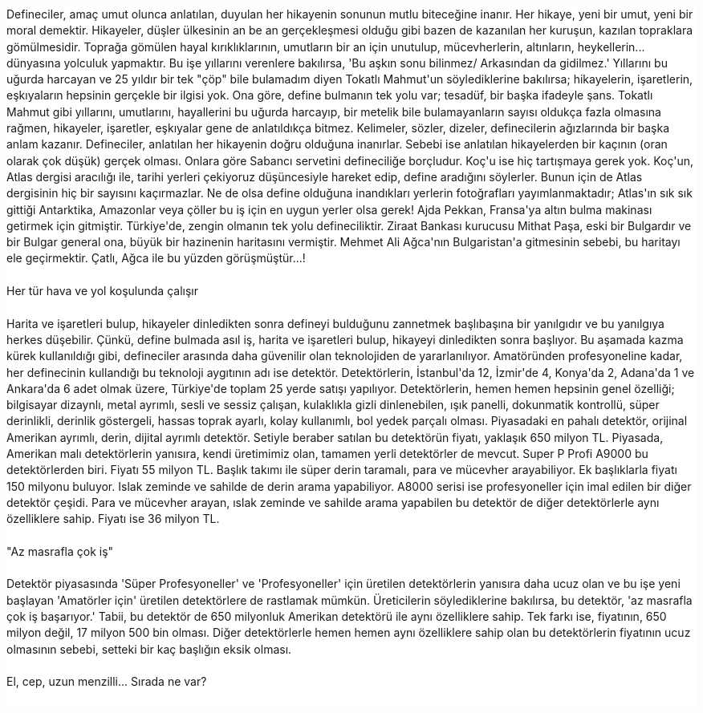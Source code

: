    Defineciler, amaç umut olunca anlatılan, duyulan her hikayenin sonunun mutlu biteceğine inanır. Her hikaye, yeni bir umut, yeni bir moral demektir. Hikayeler, düşler ülkesinin an be an gerçekleşmesi olduğu gibi bazen de kazanılan her kuruşun, kazılan topraklara gömülmesidir. Toprağa gömülen hayal kırıklıklarının, umutların bir an için unutulup, mücevherlerin, altınların, heykellerin... dünyasına yolculuk yapmaktır. Bu işe yıllarını verenlere bakılırsa, 'Bu aşkın sonu bilinmez/ Arkasından da gidilmez.' Yıllarını bu uğurda harcayan ve 25 yıldır bir tek "çöp" bile bulamadım diyen Tokatlı Mahmut'un söylediklerine bakılırsa; hikayelerin, işaretlerin, eşkıyaların hepsinin gerçekle bir ilgisi yok. Ona göre, define bulmanın tek yolu var; tesadüf, bir başka ifadeyle şans. Tokatlı Mahmut gibi yıllarını, umutlarını, hayallerini bu uğurda harcayıp, bir metelik bile bulamayanların sayısı oldukça fazla olmasına rağmen, hikayeler, işaretler, eşkıyalar gene de anlatıldıkça bitmez. Kelimeler, sözler, dizeler, definecilerin ağızlarında bir başka anlam kazanır. Defineciler, anlatılan her hikayenin doğru olduğuna inanırlar. Sebebi ise anlatılan hikayelerden bir kaçının (oran olarak çok düşük) gerçek olması. Onlara göre Sabancı servetini defineciliğe borçludur. Koç'u ise hiç tartışmaya gerek yok. Koç'un, Atlas dergisi aracılığı ile, tarihi yerleri çekiyoruz düşüncesiyle hareket edip, define aradığını söylerler. Bunun için de Atlas dergisinin hiç bir sayısını kaçırmazlar. Ne de olsa define olduğuna inandıkları yerlerin fotoğrafları yayımlanmaktadır; Atlas'ın sık sık gittiği Antarktika, Amazonlar veya çöller bu iş için en uygun yerler olsa gerek! Ajda Pekkan, Fransa'ya altın bulma makinası getirmek için gitmiştir. Türkiye'de, zengin olmanın tek yolu defineciliktir. Ziraat Bankası kurucusu Mithat Paşa, eski bir Bulgardır ve bir Bulgar general ona, büyük bir hazinenin haritasını vermiştir. Mehmet Ali Ağca'nın Bulgaristan'a gitmesinin sebebi, bu haritayı ele geçirmektir. Çatlı, Ağca ile bu yüzden görüşmüştür...!
   <br/>
   <br/>
   Her tür hava ve yol koşulunda çalışır
   <br/>
   <br/>
   Harita ve işaretleri bulup, hikayeler dinledikten sonra defineyi bulduğunu zannetmek başlıbaşına bir yanılgıdır ve bu yanılgıya herkes düşebilir. Çünkü, define bulmada asıl iş, harita ve işaretleri bulup, hikayeyi dinledikten sonra başlıyor. Bu aşamada kazma kürek kullanıldığı gibi, defineciler arasında daha güvenilir olan teknolojiden de yararlanılıyor. Amatöründen profesyoneline kadar, her definecinin kullandığı bu teknoloji aygıtının adı ise detektör. Detektörlerin, İstanbul'da 12, İzmir'de 4, Konya'da 2, Adana'da 1 ve Ankara'da 6 adet olmak üzere, Türkiye'de toplam 25 yerde satışı yapılıyor. Detektörlerin, hemen hemen hepsinin genel özelliği; bilgisayar dizaynlı, metal ayrımlı, sesli ve sessiz çalışan, kulaklıkla gizli dinlenebilen, ışık panelli, dokunmatik kontrollü, süper derinlikli, derinlik göstergeli, hassas toprak ayarlı, kolay kullanımlı, bol yedek parçalı olması. Piyasadaki en pahalı detektör, orijinal Amerikan ayrımlı, derin, dijital ayrımlı detektör. Setiyle beraber satılan bu detektörün fiyatı, yaklaşık 650 milyon TL. Piyasada, Amerikan malı detektörlerin yanısıra, kendi üretimimiz olan, tamamen yerli detektörler de mevcut. Super P Profi A9000 bu detektörlerden biri. Fiyatı 55 milyon TL. Başlık takımı ile süper derin taramalı, para ve mücevher arayabiliyor. Ek başlıklarla fiyatı 150 milyonu buluyor. Islak zeminde ve sahilde de derin arama yapabiliyor. A8000 serisi ise profesyoneller için imal edilen bir diğer detektör çeşidi. Para ve mücevher arayan, ıslak zeminde ve sahilde arama yapabilen bu detektör de diğer detektörlerle aynı özelliklere sahip. Fiyatı ise 36 milyon TL.
   <br/>
   <br/>
   "Az masrafla çok iş"
   <br/>
   <br/>
   Detektör piyasasında 'Süper Profesyoneller' ve 'Profesyoneller' için üretilen detektörlerin yanısıra daha ucuz olan ve bu işe yeni başlayan 'Amatörler için' üretilen detektörlere de rastlamak mümkün. Üreticilerin söylediklerine bakılırsa, bu detektör, 'az masrafla çok iş başarıyor.' Tabii, bu detektör de 650 milyonluk Amerikan detektörü ile aynı özelliklere sahip. Tek farkı ise, fiyatının, 650 milyon değil, 17 milyon 500 bin olması. Diğer detektörlerle hemen hemen aynı özelliklere sahip olan bu detektörlerin fiyatının ucuz olmasının sebebi, setteki bir kaç başlığın eksik olması.
   <br/>
   <br/>
   El, cep, uzun menzilli... Sırada ne var?
   <br/>
   <br/>
